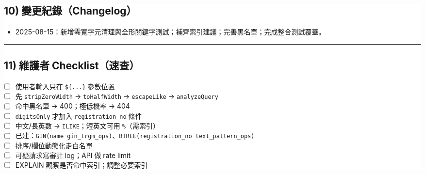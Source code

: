 
## 10) 變更紀錄（Changelog）

* 2025-08-15：新增零寬字元清理與全形關鍵字測試；補齊索引建議；完善黑名單；完成整合測試覆蓋。

---

## 11) 維護者 Checklist（速查）

* [ ] 使用者輸入只在 `${...}` 參數位置
* [ ] 先 `stripZeroWidth` → `toHalfWidth` → `escapeLike` → `analyzeQuery`
* [ ] 命中黑名單 → 400；極低機率 → 404
* [ ] `digitsOnly` 才加入 `registration_no` 條件
* [ ] 中文/長英數 → `ILIKE`；短英文可用 `%`（需索引）
* [ ] 已建：`GIN(name gin_trgm_ops)`、`BTREE(registration_no text_pattern_ops)`
* [ ] 排序/欄位動態化走白名單
* [ ] 可疑請求寫審計 log；API 做 rate limit
* [ ] EXPLAIN 觀察是否命中索引；調整必要索引

